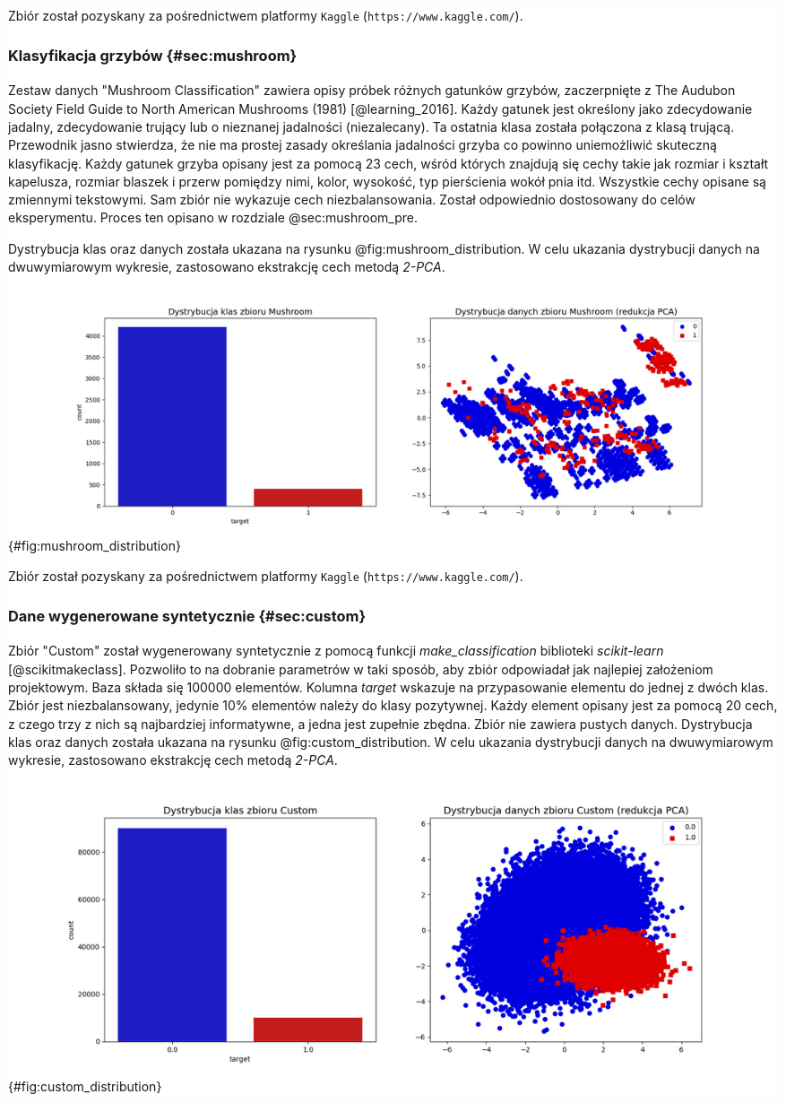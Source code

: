 Zbiór został pozyskany za pośrednictwem platformy `Kaggle` (`https://www.kaggle.com/`).

### Klasyfikacja grzybów {#sec:mushroom}

Zestaw danych "Mushroom Classification" zawiera opisy próbek różnych gatunków grzybów, zaczerpnięte z The Audubon Society Field Guide to North American Mushrooms (1981) [@learning_2016]. Każdy gatunek jest określony jako zdecydowanie jadalny, zdecydowanie trujący lub o nieznanej jadalności (niezalecany). Ta ostatnia klasa została połączona z klasą trującą. Przewodnik jasno stwierdza, że nie ma prostej zasady określania jadalności grzyba co powinno uniemożliwić skuteczną klasyfikację. Każdy gatunek grzyba opisany jest za pomocą 23 cech, wśród których znajdują się cechy takie jak rozmiar i kształt kapelusza, rozmiar blaszek i przerw pomiędzy nimi, kolor, wysokość, typ pierścienia wokół pnia itd. Wszystkie cechy opisane są zmiennymi tekstowymi. Sam zbiór nie wykazuje cech niezbalansowania. Został odpowiednio dostosowany do celów eksperymentu. Proces ten opisano w rozdziale @sec:mushroom_pre.

Dystrybucja klas oraz danych została ukazana na rysunku @fig:mushroom_distribution. W celu ukazania dystrybucji danych na dwuwymiarowym wykresie, zastosowano ekstrakcję cech metodą _2-PCA_.

![Dystrybucja klas i danych dla zbioru Mushroom.](./figures/mushroom_distribution.png){#fig:mushroom_distribution}

Zbiór został pozyskany za pośrednictwem platformy `Kaggle` (`https://www.kaggle.com/`).

### Dane wygenerowane syntetycznie {#sec:custom}

Zbiór "Custom" został wygenerowany syntetycznie z pomocą funkcji _make_classification_ biblioteki _scikit-learn_ [@scikitmakeclass]. Pozwoliło to na dobranie parametrów w taki sposób, aby zbiór odpowiadał jak najlepiej założeniom projektowym. Baza składa się 100000 elementów. Kolumna _target_ wskazuje na przypasowanie elementu do jednej z dwóch klas. Zbiór jest niezbalansowany, jedynie 10% elementów należy do klasy pozytywnej. Każdy element opisany jest za pomocą 20 cech, z czego trzy z nich są najbardziej informatywne, a jedna jest zupełnie zbędna. Zbiór nie zawiera pustych danych. Dystrybucja klas oraz danych została ukazana na rysunku @fig:custom_distribution. W celu ukazania dystrybucji danych na dwuwymiarowym wykresie, zastosowano ekstrakcję cech metodą _2-PCA_.

![Dystrybucja klas i danych dla zbioru Custom.](./figures/custom_distribution.png){#fig:custom_distribution}
